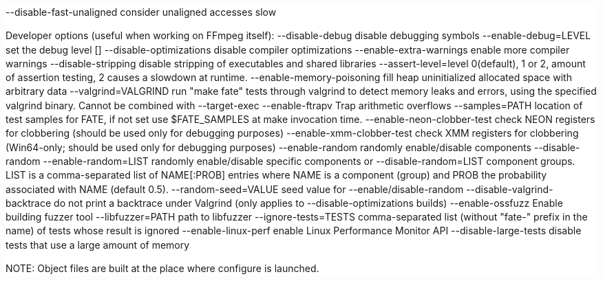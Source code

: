   --disable-fast-unaligned consider unaligned accesses slow

Developer options (useful when working on FFmpeg itself):
  --disable-debug          disable debugging symbols
  --enable-debug=LEVEL     set the debug level []
  --disable-optimizations  disable compiler optimizations
  --enable-extra-warnings  enable more compiler warnings
  --disable-stripping      disable stripping of executables and shared libraries
  --assert-level=level     0(default), 1 or 2, amount of assertion testing,
                           2 causes a slowdown at runtime.
  --enable-memory-poisoning fill heap uninitialized allocated space with arbitrary data
  --valgrind=VALGRIND      run "make fate" tests through valgrind to detect memory
                           leaks and errors, using the specified valgrind binary.
                           Cannot be combined with --target-exec
  --enable-ftrapv          Trap arithmetic overflows
  --samples=PATH           location of test samples for FATE, if not set use
                           $FATE_SAMPLES at make invocation time.
  --enable-neon-clobber-test check NEON registers for clobbering (should be
                           used only for debugging purposes)
  --enable-xmm-clobber-test check XMM registers for clobbering (Win64-only;
                           should be used only for debugging purposes)
  --enable-random          randomly enable/disable components
  --disable-random
  --enable-random=LIST     randomly enable/disable specific components or
  --disable-random=LIST    component groups. LIST is a comma-separated list
                           of NAME[:PROB] entries where NAME is a component
                           (group) and PROB the probability associated with
                           NAME (default 0.5).
  --random-seed=VALUE      seed value for --enable/disable-random
  --disable-valgrind-backtrace do not print a backtrace under Valgrind
                           (only applies to --disable-optimizations builds)
  --enable-ossfuzz         Enable building fuzzer tool
  --libfuzzer=PATH         path to libfuzzer
  --ignore-tests=TESTS     comma-separated list (without "fate-" prefix
                           in the name) of tests whose result is ignored
  --enable-linux-perf      enable Linux Performance Monitor API
  --disable-large-tests    disable tests that use a large amount of memory

NOTE: Object files are built at the place where configure is launched.
```
